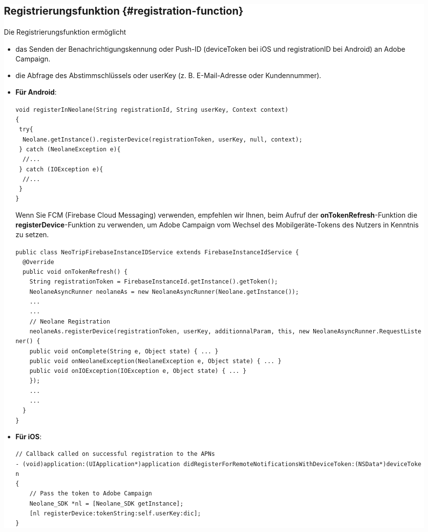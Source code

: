 ## Registrierungsfunktion {#registration-function}

Die Registrierungsfunktion ermöglicht

* das Senden der Benachrichtigungskennung oder Push-ID (deviceToken bei iOS und registrationID bei Android) an Adobe Campaign.
* die Abfrage des Abstimmschlüssels oder userKey (z. B. E-Mail-Adresse oder Kundennummer).

* **Für Android**:

   ```
   void registerInNeolane(String registrationId, String userKey, Context context)
   {
    try{
     Neolane.getInstance().registerDevice(registrationToken, userKey, null, context);
    } catch (NeolaneException e){
     //...
    } catch (IOException e){
     //...
    }
   }
   ```

   Wenn Sie FCM (Firebase Cloud Messaging) verwenden, empfehlen wir Ihnen, beim Aufruf der **onTokenRefresh**-Funktion die **registerDevice**-Funktion zu verwenden, um Adobe Campaign vom Wechsel des Mobilgeräte-Tokens des Nutzers in Kenntnis zu setzen.

   ```
   public class NeoTripFirebaseInstanceIDService extends FirebaseInstanceIdService {
     @Override
     public void onTokenRefresh() {
       String registrationToken = FirebaseInstanceId.getInstance().getToken();
       NeolaneAsyncRunner neolaneAs = new NeolaneAsyncRunner(Neolane.getInstance());
       ...
       ...
       // Neolane Registration
       neolaneAs.registerDevice(registrationToken, userKey, additionnalParam, this, new NeolaneAsyncRunner.RequestListener() {
       public void onComplete(String e, Object state) { ... }
       public void onNeolaneException(NeolaneException e, Object state) { ... }
       public void onIOException(IOException e, Object state) { ... }
       });
       ...
       ...
     }
   }
   ```

* **Für iOS**:

   ```
   // Callback called on successful registration to the APNs
   - (void)application:(UIApplication*)application didRegisterForRemoteNotificationsWithDeviceToken:(NSData*)deviceToken
   {
       // Pass the token to Adobe Campaign
       Neolane_SDK *nl = [Neolane_SDK getInstance];
       [nl registerDevice:tokenString:self.userKey:dic];
   }
   ```
